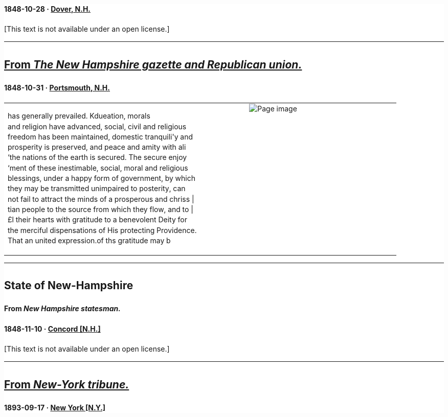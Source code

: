 #### 1848-10-28 &middot; [Dover, N.H.](http://dbpedia.org/resource/Dover%2C_New_Hampshire)

[This text is not available under an open license.]

---

## [From _The New Hampshire gazette and Republican union._](https://www.loc.gov/resource/sn84023141/1848-10-31/ed-1/?sp=2)

#### 1848-10-31 &middot; [Portsmouth, N.H.](http://dbpedia.org/resource/Portsmouth%2C_New_Hampshire)

<table style="width: 100%;"><tr><td style="width: 50%">

 has generally prevailed. Kdueation, morals  
and religion have advanced, social, civil and religious  
freedom has been maintained, domestic tranquili&#x27;y and  
prosperity is preserved, and peace and amity with ali  
‘the nations of the earth is secured. The secure enjoy­  
‘ment of these inestimable, social, moral and religious  
blessings, under a happy form of government, by which  
they may be transmitted unimpaired to posterity, can­  
not fail to attract the minds of a prosperous and chriss |  
tian people to the source from which they flow, and to |  
£l their hearts with gratitude to a benevolent Deity for  
the merciful dispensations of His protecting Providence.  
That an united expression.of ths gratitude may b
</td><td style="width: 50%; max-height: 75%; margin: auto; display: block;">
<img alt="Page image" src="https://tile.loc.gov/image-services/iiif/service:ndnp:nhd:batch_nhd_bondcliff_ver01:data:sn84023141:00517015222:1848103101:0388/pct:66.28771316134674,72.83087840017203,14.633435359277073,5.816578862487905/!600,600/0/default.jpg"/>
</td>
</tr></table>

---

## State of New-Hampshire

#### From _New Hampshire statesman._

#### 1848-11-10 &middot; [Concord [N.H.]](http://dbpedia.org/resource/Concord%2C_New_Hampshire)

[This text is not available under an open license.]

---

## [From _New-York tribune._](https://www.loc.gov/resource/sn83030214/1893-09-17/ed-1/?sp=15)

#### 1893-09-17 &middot; [New York [N.Y.]](http://dbpedia.org/resource/New_York_City)
